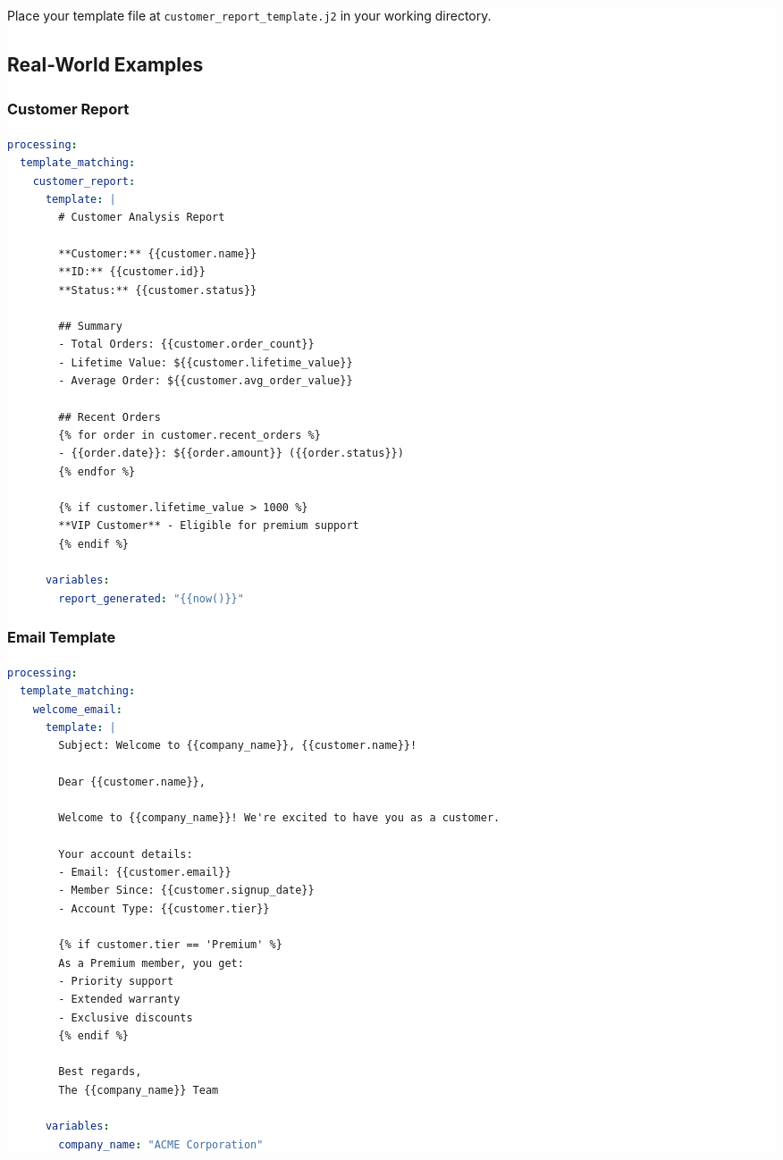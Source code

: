 Place your template file at `customer_report_template.j2` in your working directory.

## Real-World Examples

### Customer Report
```yaml
processing:
  template_matching:
    customer_report:
      template: |
        # Customer Analysis Report
        
        **Customer:** {{customer.name}}
        **ID:** {{customer.id}}
        **Status:** {{customer.status}}
        
        ## Summary
        - Total Orders: {{customer.order_count}}
        - Lifetime Value: ${{customer.lifetime_value}}
        - Average Order: ${{customer.avg_order_value}}
        
        ## Recent Orders
        {% for order in customer.recent_orders %}
        - {{order.date}}: ${{order.amount}} ({{order.status}})
        {% endfor %}
        
        {% if customer.lifetime_value > 1000 %}
        **VIP Customer** - Eligible for premium support
        {% endif %}
      
      variables:
        report_generated: "{{now()}}"
```

### Email Template
```yaml
processing:
  template_matching:
    welcome_email:
      template: |
        Subject: Welcome to {{company_name}}, {{customer.name}}!
        
        Dear {{customer.name}},
        
        Welcome to {{company_name}}! We're excited to have you as a customer.
        
        Your account details:
        - Email: {{customer.email}}
        - Member Since: {{customer.signup_date}}
        - Account Type: {{customer.tier}}
        
        {% if customer.tier == 'Premium' %}
        As a Premium member, you get:
        - Priority support
        - Extended warranty
        - Exclusive discounts
        {% endif %}
        
        Best regards,
        The {{company_name}} Team
      
      variables:
        company_name: "ACME Corporation"
```